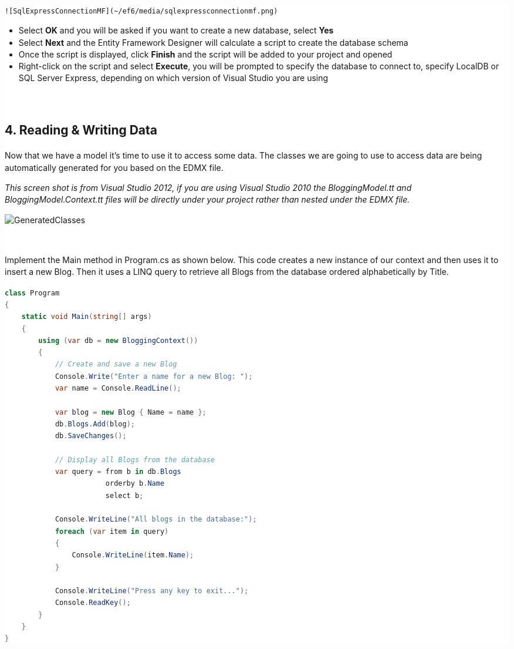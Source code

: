     ![SqlExpressConnectionMF](~/ef6/media/sqlexpressconnectionmf.png)

-   Select **OK** and you will be asked if you want to create a new database, select **Yes**
-   Select **Next** and the Entity Framework Designer will calculate a script to create the database schema
-   Once the script is displayed, click **Finish** and the script will be added to your project and opened
-   Right-click on the script and select **Execute**, you will be prompted to specify the database to connect to, specify LocalDB or SQL Server Express, depending on which version of Visual Studio you are using

 

## 4. Reading & Writing Data

Now that we have a model it’s time to use it to access some data. The classes we are going to use to access data are being automatically generated for you based on the EDMX file.

*This screen shot is from Visual Studio 2012, if you are using Visual Studio 2010 the BloggingModel.tt and BloggingModel.Context.tt files will be directly under your project rather than nested under the EDMX file.*

![GeneratedClasses](~/ef6/media/generatedclasses.png)

 

Implement the Main method in Program.cs as shown below. This code creates a new instance of our context and then uses it to insert a new Blog. Then it uses a LINQ query to retrieve all Blogs from the database ordered alphabetically by Title.

``` csharp
class Program
{
    static void Main(string[] args)
    {
        using (var db = new BloggingContext())
        {
            // Create and save a new Blog
            Console.Write("Enter a name for a new Blog: ");
            var name = Console.ReadLine();

            var blog = new Blog { Name = name };
            db.Blogs.Add(blog);
            db.SaveChanges();

            // Display all Blogs from the database
            var query = from b in db.Blogs
                        orderby b.Name
                        select b;

            Console.WriteLine("All blogs in the database:");
            foreach (var item in query)
            {
                Console.WriteLine(item.Name);
            }

            Console.WriteLine("Press any key to exit...");
            Console.ReadKey();
        }
    }
}
```
